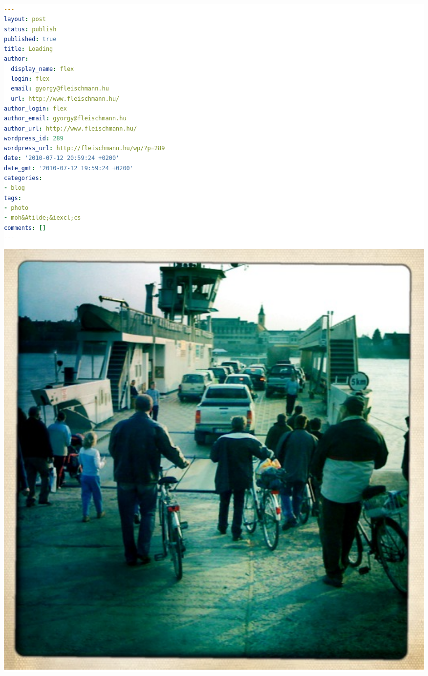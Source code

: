 ```yaml
---
layout: post
status: publish
published: true
title: Loading
author:
  display_name: flex
  login: flex
  email: gyorgy@fleischmann.hu
  url: http://www.fleischmann.hu/
author_login: flex
author_email: gyorgy@fleischmann.hu
author_url: http://www.fleischmann.hu/
wordpress_id: 289
wordpress_url: http://fleischmann.hu/wp/?p=289
date: '2010-07-12 20:59:24 +0200'
date_gmt: '2010-07-12 19:59:24 +0200'
categories:
- blog
tags:
- photo
- moh&Atilde;&iexcl;cs
comments: []
---
```

<p><a href="http://fleischmann.hu/wp/store/2010/07/IMG_8987.jpg"><img src="wp/store/2010/07/IMG_8987.jpg" alt="" title="IMG_8987" width="100%" class="alignnone size-full wp-image-290" /></a></p>
